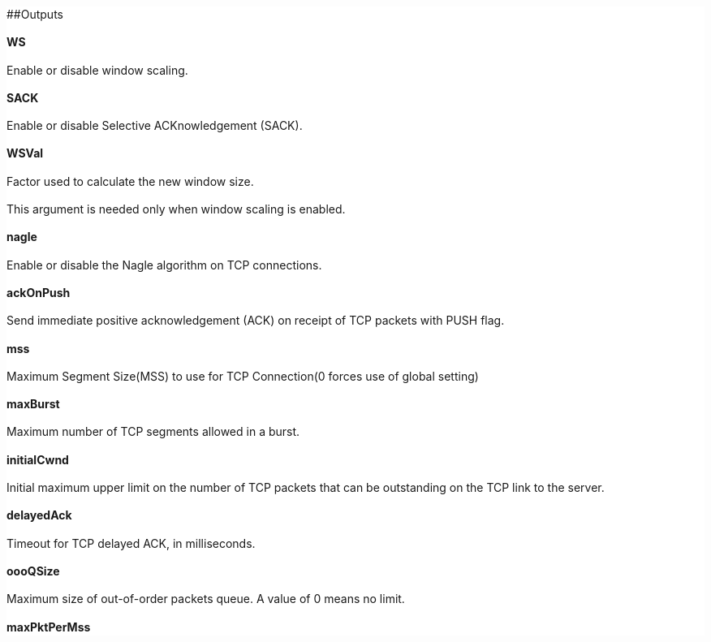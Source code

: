 



##Outputs



<b>WS</b>

Enable or disable window scaling.



<b>SACK</b>

Enable or disable Selective ACKnowledgement (SACK).



<b>WSVal</b>

Factor used to calculate the new window size.

This argument is needed only when window scaling is enabled.



<b>nagle</b>

Enable or disable the Nagle algorithm on TCP connections.



<b>ackOnPush</b>

Send immediate positive acknowledgement (ACK) on receipt of TCP packets with PUSH flag.



<b>mss</b>

Maximum Segment Size(MSS) to use for TCP Connection(0 forces use of global setting)



<b>maxBurst</b>

Maximum number of TCP segments allowed in a burst.



<b>initialCwnd</b>

Initial maximum upper limit on the number of TCP packets that can be outstanding on the TCP link to the server.



<b>delayedAck</b>

Timeout for TCP delayed ACK, in milliseconds.



<b>oooQSize</b>

Maximum size of out-of-order packets queue. A value of 0 means no limit.



<b>maxPktPerMss</b>
